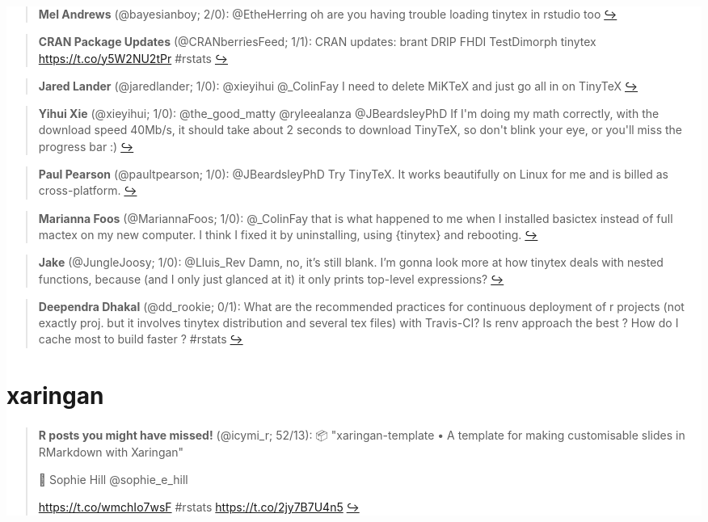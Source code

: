 
> **Mel Andrews** (@bayesianboy; 2/0): @EtheHerring oh are you having trouble loading tinytex in rstudio too  [&#8618;](https://twitter.com/xieyihui/status/1308185102355234816)




> **CRAN Package Updates** (@CRANberriesFeed; 1/1): CRAN updates: brant DRIP FHDI TestDimorph tinytex https://t.co/y5W2NU2tPr #rstats  [&#8618;](https://twitter.com/xieyihui/status/1308300694793773056)




> **Jared Lander** (@jaredlander; 1/0): @xieyihui @_ColinFay I need to delete MiKTeX and just go all in on TinyTeX  [&#8618;](https://twitter.com/xieyihui/status/1308782966643003393)




> **Yihui Xie** (@xieyihui; 1/0): @the_good_matty @ryleealanza @JBeardsleyPhD If I'm doing my math correctly, with the download speed 40Mb/s, it should take about 2 seconds to download TinyTeX, so don't blink your eye, or you'll miss the progress bar :)  [&#8618;](https://twitter.com/xieyihui/status/1308768663298813953)




> **Paul Pearson** (@paultpearson; 1/0): @JBeardsleyPhD Try TinyTeX.  It works beautifully on Linux for me and is billed as cross-platform.  [&#8618;](https://twitter.com/xieyihui/status/1308578261744652288)




> **Marianna Foos** (@MariannaFoos; 1/0): @_ColinFay that is what happened to me when I installed basictex instead of full mactex on my new computer. I think I fixed it by uninstalling, using {tinytex} and rebooting.  [&#8618;](https://twitter.com/xieyihui/status/1308066131400437761)




> **Jake** (@JungleJoosy; 1/0): @Lluis_Rev Damn, no, it’s still blank. I’m gonna look more at how tinytex deals with nested functions, because (and I only just glanced at it) it only prints top-level expressions?  [&#8618;](https://twitter.com/xieyihui/status/1306614449680330753)




> **Deependra Dhakal** (@dd_rookie; 0/1): What are the recommended practices for continuous deployment of r projects (not exactly proj. but it involves tinytex distribution and several tex files) with Travis-CI? Is renv approach the best ? How do I cache most to build faster ? #rstats  [&#8618;](https://twitter.com/xieyihui/status/1307282625518694406)




# xaringan

> **R posts you might have missed!** (@icymi_r; 52/13): 📦 "xaringan-template • A template for making customisable slides in RMarkdown with Xaringan"
> >
> 👤 Sophie Hill @sophie_e_hill 
> >
> https://t.co/wmchIo7wsF
> #rstats https://t.co/2jy7B7U4n5  [&#8618;](https://twitter.com/xieyihui/status/1306536921666121729)
